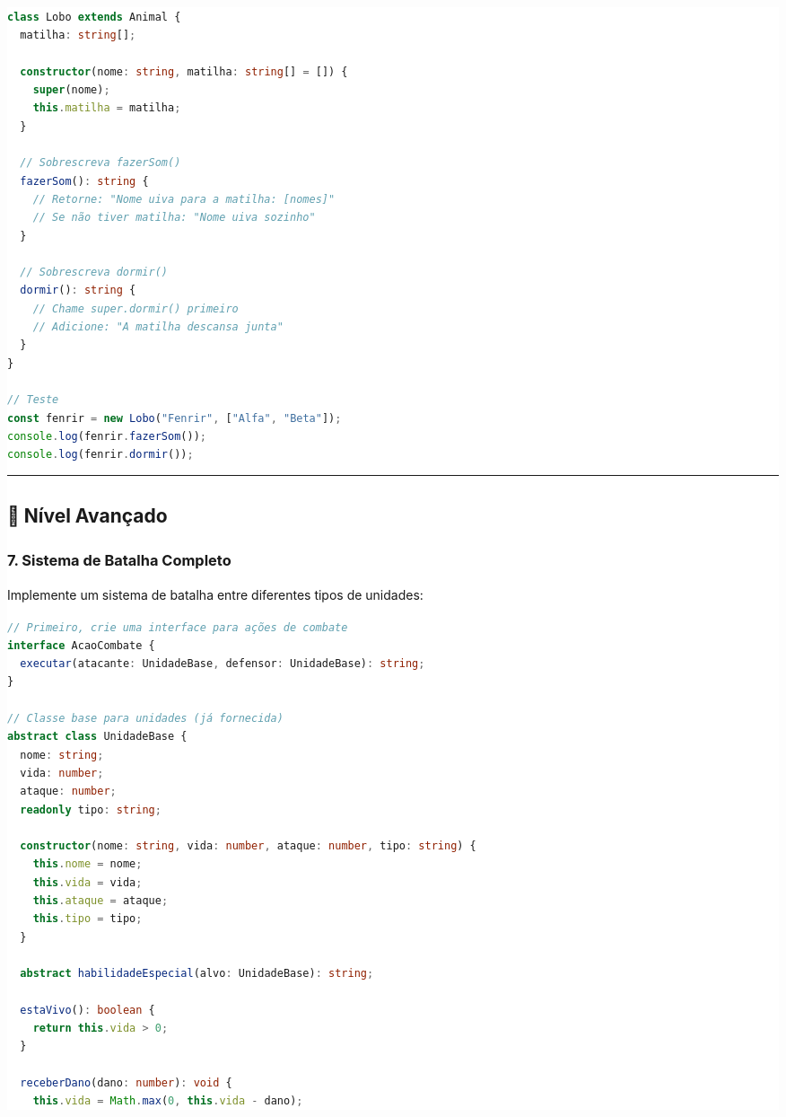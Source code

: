```typescript
class Lobo extends Animal {
  matilha: string[];

  constructor(nome: string, matilha: string[] = []) {
    super(nome);
    this.matilha = matilha;
  }

  // Sobrescreva fazerSom()
  fazerSom(): string {
    // Retorne: "Nome uiva para a matilha: [nomes]"
    // Se não tiver matilha: "Nome uiva sozinho"
  }

  // Sobrescreva dormir()
  dormir(): string {
    // Chame super.dormir() primeiro
    // Adicione: "A matilha descansa junta"
  }
}

// Teste
const fenrir = new Lobo("Fenrir", ["Alfa", "Beta"]);
console.log(fenrir.fazerSom());
console.log(fenrir.dormir());
```

---

## 🥇 Nível Avançado

### 7. Sistema de Batalha Completo

Implemente um sistema de batalha entre diferentes tipos de unidades:

```typescript
// Primeiro, crie uma interface para ações de combate
interface AcaoCombate {
  executar(atacante: UnidadeBase, defensor: UnidadeBase): string;
}

// Classe base para unidades (já fornecida)
abstract class UnidadeBase {
  nome: string;
  vida: number;
  ataque: number;
  readonly tipo: string;

  constructor(nome: string, vida: number, ataque: number, tipo: string) {
    this.nome = nome;
    this.vida = vida;
    this.ataque = ataque;
    this.tipo = tipo;
  }

  abstract habilidadeEspecial(alvo: UnidadeBase): string;

  estaVivo(): boolean {
    return this.vida > 0;
  }

  receberDano(dano: number): void {
    this.vida = Math.max(0, this.vida - dano);
```